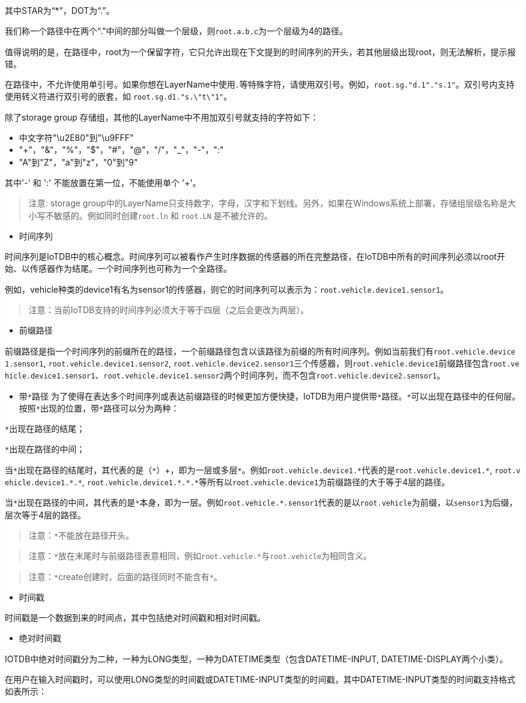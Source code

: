 其中STAR为“*”，DOT为“.”。

我们称一个路径中在两个“.”中间的部分叫做一个层级，则`root.a.b.c`为一个层级为4的路径。

值得说明的是，在路径中，root为一个保留字符，它只允许出现在下文提到的时间序列的开头，若其他层级出现root，则无法解析，提示报错。

在路径中，不允许使用单引号。如果你想在LayerName中使用`.`等特殊字符，请使用双引号。例如，`root.sg."d.1"."s.1"`。双引号内支持使用转义符进行双引号的嵌套，如 `root.sg.d1."s.\"t\"1"`。

除了storage group 存储组，其他的LayerName中不用加双引号就支持的字符如下：

* 中文字符"\u2E80"到"\u9FFF"
* "+"，"&"，"%"，"$"，"#"，"@"，"/"，"_"，"-"，":"
* "A"到"Z"，"a"到"z"，"0"到"9"

其中'-' 和 ':' 不能放置在第一位，不能使用单个 '+'。

> 注意: storage group中的LayerName只支持数字，字母，汉字和下划线。另外，如果在Windows系统上部署，存储组层级名称是大小写不敏感的。例如同时创建`root.ln` 和 `root.LN` 是不被允许的。

* 时间序列

时间序列是IoTDB中的核心概念。时间序列可以被看作产生时序数据的传感器的所在完整路径，在IoTDB中所有的时间序列必须以root开始、以传感器作为结尾。一个时间序列也可称为一个全路径。

例如，vehicle种类的device1有名为sensor1的传感器，则它的时间序列可以表示为：`root.vehicle.device1.sensor1`。 

> 注意：当前IoTDB支持的时间序列必须大于等于四层（之后会更改为两层）。

* 前缀路径

前缀路径是指一个时间序列的前缀所在的路径，一个前缀路径包含以该路径为前缀的所有时间序列。例如当前我们有`root.vehicle.device1.sensor1`, `root.vehicle.device1.sensor2`, `root.vehicle.device2.sensor1`三个传感器，则`root.vehicle.device1`前缀路径包含`root.vehicle.device1.sensor1`、`root.vehicle.device1.sensor2`两个时间序列，而不包含`root.vehicle.device2.sensor1`。

* 带`*`路径
为了使得在表达多个时间序列或表达前缀路径的时候更加方便快捷，IoTDB为用户提供带`*`路径。`*`可以出现在路径中的任何层。按照`*`出现的位置，带`*`路径可以分为两种：

`*`出现在路径的结尾；

`*`出现在路径的中间；

当`*`出现在路径的结尾时，其代表的是（`*`）+，即为一层或多层`*`。例如`root.vehicle.device1.*`代表的是`root.vehicle.device1.*`, `root.vehicle.device1.*.*`, `root.vehicle.device1.*.*.*`等所有以`root.vehicle.device1`为前缀路径的大于等于4层的路径。

当`*`出现在路径的中间，其代表的是`*`本身，即为一层。例如`root.vehicle.*.sensor1`代表的是以`root.vehicle`为前缀，以`sensor1`为后缀，层次等于4层的路径。

> 注意：`*`不能放在路径开头。

> 注意：`*`放在末尾时与前缀路径表意相同，例如`root.vehicle.*`与`root.vehicle`为相同含义。

> 注意：`*`create创建时，后面的路径同时不能含有`*`。 

* 时间戳

时间戳是一个数据到来的时间点，其中包括绝对时间戳和相对时间戳。

* 绝对时间戳

IOTDB中绝对时间戳分为二种，一种为LONG类型，一种为DATETIME类型（包含DATETIME-INPUT, DATETIME-DISPLAY两个小类）。

在用户在输入时间戳时，可以使用LONG类型的时间戳或DATETIME-INPUT类型的时间戳，其中DATETIME-INPUT类型的时间戳支持格式如表所示：
